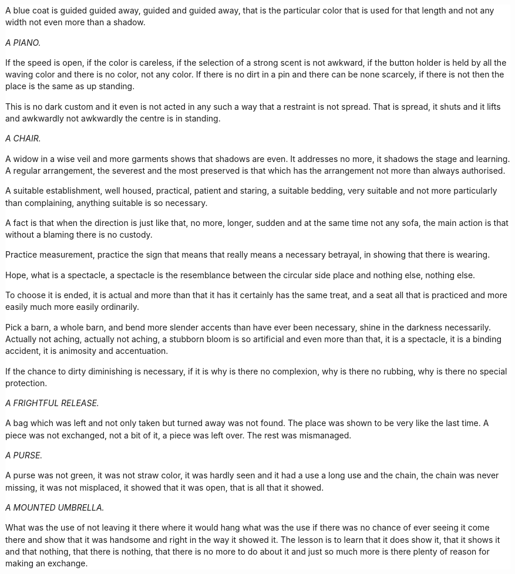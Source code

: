 A blue coat is guided guided away, guided and guided away, that is the particular color that is used for that length and not any width not even more than a shadow.


*A PIANO.*

If the speed is open, if the color is careless, if the selection of a strong scent is not awkward, if the button holder is held by all the waving color and there is no color, not any color. If there is no dirt in a pin and there can be none scarcely, if there is not then the place is the same as up standing.

This is no dark custom and it even is not acted in any such a way that a restraint is not spread. That is spread, it shuts and it lifts and awkwardly not awkwardly the centre is in standing.

*A CHAIR.*

A widow in a wise veil and more garments shows that shadows are even. It addresses no more, it shadows the stage and learning. A regular arrangement, the severest and the most preserved is that which has the arrangement not more than always authorised.

A suitable establishment, well housed, practical, patient and staring, a suitable bedding, very suitable and not more particularly than complaining, anything suitable is so necessary.

A fact is that when the direction is just like that, no more, longer, sudden and at the same time not any sofa, the main action is that without a blaming there is no custody.

Practice measurement, practice the sign that means that really means a necessary betrayal, in showing that there is wearing.

Hope, what is a spectacle, a spectacle is the resemblance between the circular side place and nothing else, nothing else.

To choose it is ended, it is actual and more than that it has it certainly has the same treat, and a seat all that is practiced and more easily much more easily ordinarily.

Pick a barn, a whole barn, and bend more slender accents than have ever been necessary, shine in the darkness necessarily. Actually not aching, actually not aching, a stubborn bloom is so artificial and even more than that, it is a spectacle, it is a binding accident, it is animosity and accentuation.

If the chance to dirty diminishing is necessary, if it is why is there no complexion, why is there no rubbing, why is there no special protection.


*A FRIGHTFUL RELEASE.*

A bag which was left and not only taken but turned away was not found. The place was shown to be very like the last time. A piece was not exchanged, not a bit of it, a piece was left over. The rest was mismanaged.


*A PURSE.*

A purse was not green, it was not straw color, it was hardly seen and it had a use a long use and the chain, the chain was never missing, it was not misplaced, it showed that it was open, that is all that it showed.


*A MOUNTED UMBRELLA.*

What was the use of not leaving it there where it would hang what was the use if there was no chance of ever seeing it come there and show that it was handsome and right in the way it showed it. The lesson is to learn that it does show it, that it shows it and that nothing, that there is nothing, that there is no more to do about it and just so much more is there plenty of reason for making an exchange.

